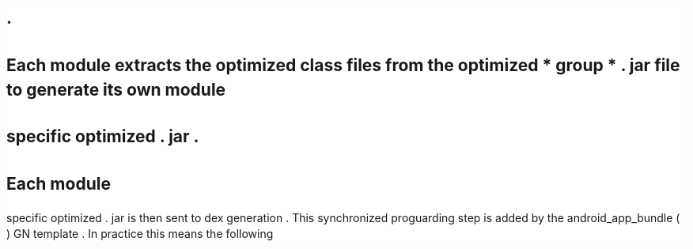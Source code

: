 .
-
Each
module
extracts
the
optimized
class
files
from
the
optimized
*
group
*
.
jar
file
to
generate
its
own
module
-
specific
optimized
.
jar
.
-
Each
module
-
specific
optimized
.
jar
is
then
sent
to
dex
generation
.
This
synchronized
proguarding
step
is
added
by
the
android_app_bundle
(
)
GN
template
.
In
practice
this
means
the
following
